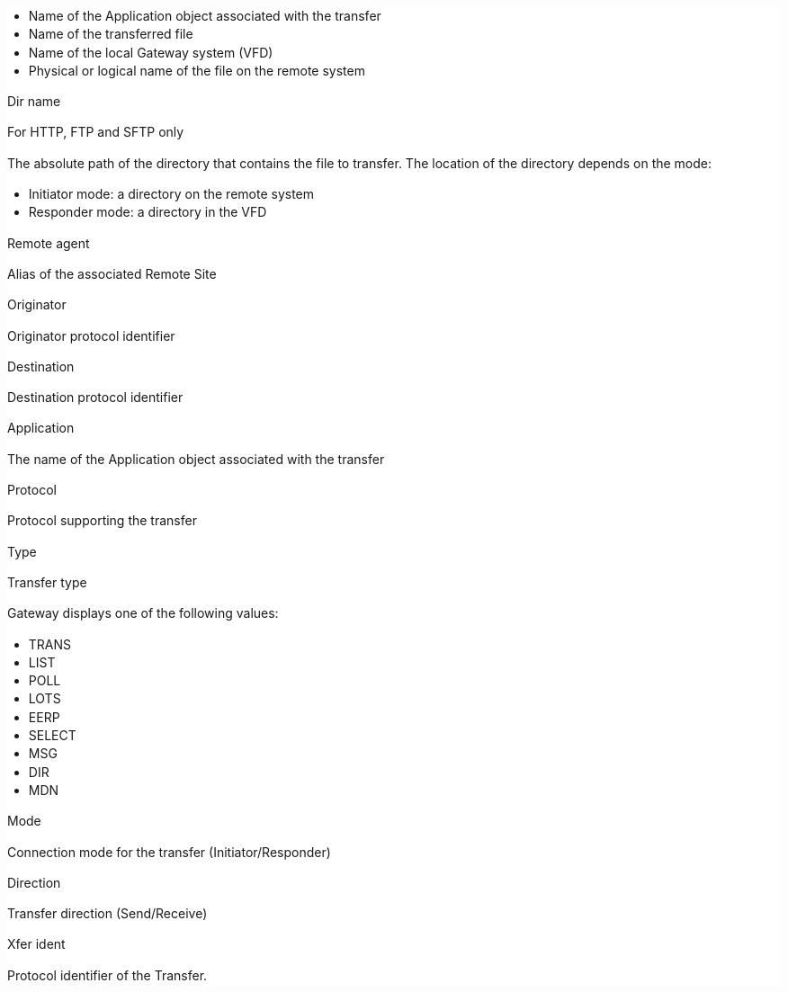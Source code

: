 <ul>
<li>Name of the Application object associated with the transfer</li>
<li>Name of the transferred file</li>
<li>Name of the local Gateway system (VFD)</li>
<li>Physical or logical name of the file on the remote system</li>
</ul>         </td>
      </tr>
      <tr>
         <td><p>Dir name</p>         </td>
         <td><p>For HTTP, FTP and SFTP only</p>
<p>The absolute path of the directory that contains the file to transfer. The location of the directory depends on the mode:</p>
<ul>
<li>Initiator mode: a directory on the remote system</li>
<li>Responder mode: a directory in the VFD</li>
</ul>         </td>
      </tr>
      <tr>
         <td><p>Remote agent</p>         </td>
         <td><p>Alias of the associated Remote Site</p>         </td>
      </tr>
      <tr>
         <td><p>Originator</p>         </td>
         <td><p>Originator protocol identifier</p>         </td>
      </tr>
      <tr>
         <td><p>Destination</p>         </td>
         <td><p>Destination protocol identifier</p>         </td>
      </tr>
      <tr>
         <td><p>Application</p>         </td>
         <td><p>The name of the Application object associated with the transfer</p>         </td>
      </tr>
      <tr>
         <td><p>Protocol</p>         </td>
         <td><p>Protocol supporting the transfer</p>         </td>
      </tr>
      <tr>
         <td><p>Type</p>         </td>
         <td><p>Transfer type</p>
<p>Gateway displays one of the following values:</p>
<ul>
<li>TRANS</li>
<li>LIST</li>
<li>POLL</li>
<li>LOTS</li>
<li>EERP</li>
<li>SELECT</li>
<li>MSG</li>
<li>DIR</li>
<li>MDN</li>
</ul>         </td>
      </tr>
      <tr>
         <td><p>Mode</p>         </td>
         <td><p>Connection mode for the transfer (Initiator/Responder)</p>         </td>
      </tr>
      <tr>
         <td><p>Direction</p>         </td>
         <td><p>Transfer direction (Send/Receive)</p>         </td>
      </tr>
      <tr>
         <td><p>Xfer ident</p>         </td>
         <td><p>Protocol identifier of the Transfer.</p>